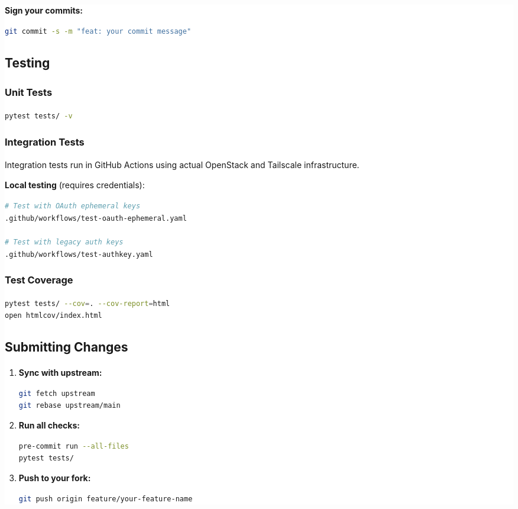 **Sign your commits:**

```bash
git commit -s -m "feat: your commit message"
```

## Testing

### Unit Tests

```bash
pytest tests/ -v
```

### Integration Tests

Integration tests run in GitHub Actions using actual OpenStack and Tailscale infrastructure.

**Local testing** (requires credentials):

```bash
# Test with OAuth ephemeral keys
.github/workflows/test-oauth-ephemeral.yaml

# Test with legacy auth keys
.github/workflows/test-authkey.yaml
```

### Test Coverage

```bash
pytest tests/ --cov=. --cov-report=html
open htmlcov/index.html
```

## Submitting Changes

1. **Sync with upstream:**

    ```bash
    git fetch upstream
    git rebase upstream/main
    ```

2. **Run all checks:**

    ```bash
    pre-commit run --all-files
    pytest tests/
    ```

3. **Push to your fork:**

    ```bash
    git push origin feature/your-feature-name
    ```
